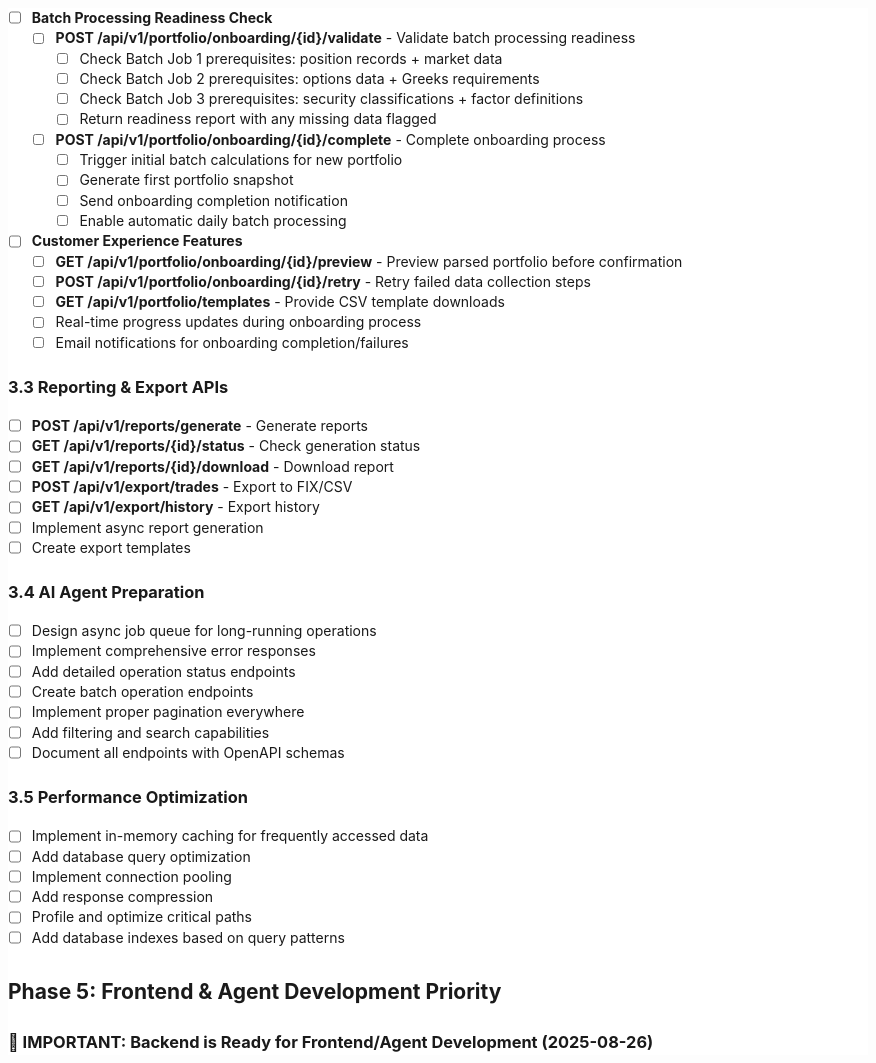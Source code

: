 - [ ] **Batch Processing Readiness Check**
  - [ ] **POST /api/v1/portfolio/onboarding/{id}/validate** - Validate batch processing readiness
    - [ ] Check Batch Job 1 prerequisites: position records + market data
    - [ ] Check Batch Job 2 prerequisites: options data + Greeks requirements
    - [ ] Check Batch Job 3 prerequisites: security classifications + factor definitions
    - [ ] Return readiness report with any missing data flagged
  - [ ] **POST /api/v1/portfolio/onboarding/{id}/complete** - Complete onboarding process
    - [ ] Trigger initial batch calculations for new portfolio
    - [ ] Generate first portfolio snapshot
    - [ ] Send onboarding completion notification
    - [ ] Enable automatic daily batch processing

- [ ] **Customer Experience Features**
  - [ ] **GET /api/v1/portfolio/onboarding/{id}/preview** - Preview parsed portfolio before confirmation
  - [ ] **POST /api/v1/portfolio/onboarding/{id}/retry** - Retry failed data collection steps
  - [ ] **GET /api/v1/portfolio/templates** - Provide CSV template downloads
  - [ ] Real-time progress updates during onboarding process
  - [ ] Email notifications for onboarding completion/failures

### 3.3 Reporting & Export APIs
- [ ] **POST /api/v1/reports/generate** - Generate reports
- [ ] **GET /api/v1/reports/{id}/status** - Check generation status
- [ ] **GET /api/v1/reports/{id}/download** - Download report
- [ ] **POST /api/v1/export/trades** - Export to FIX/CSV
- [ ] **GET /api/v1/export/history** - Export history
- [ ] Implement async report generation
- [ ] Create export templates

### 3.4 AI Agent Preparation
- [ ] Design async job queue for long-running operations
- [ ] Implement comprehensive error responses
- [ ] Add detailed operation status endpoints
- [ ] Create batch operation endpoints
- [ ] Implement proper pagination everywhere
- [ ] Add filtering and search capabilities
- [ ] Document all endpoints with OpenAPI schemas

### 3.5 Performance Optimization
- [ ] Implement in-memory caching for frequently accessed data
- [ ] Add database query optimization
- [ ] Implement connection pooling
- [ ] Add response compression
- [ ] Profile and optimize critical paths
- [ ] Add database indexes based on query patterns

## Phase 5: Frontend & Agent Development Priority

### 🚀 IMPORTANT: Backend is Ready for Frontend/Agent Development (2025-08-26)
